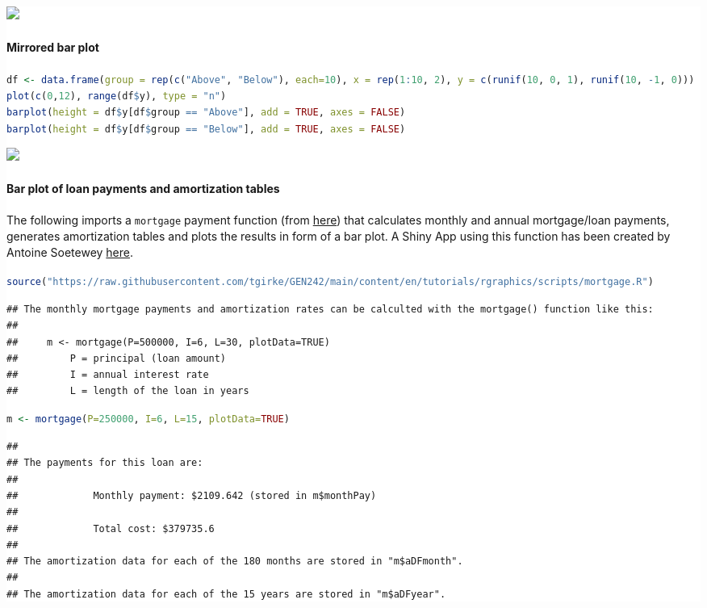 <img src="rgraphics_files/figure-html/bar_plot_error_bar-1.png" width="672" />

#### Mirrored bar plot


```r
df <- data.frame(group = rep(c("Above", "Below"), each=10), x = rep(1:10, 2), y = c(runif(10, 0, 1), runif(10, -1, 0)))
plot(c(0,12), range(df$y), type = "n")
barplot(height = df$y[df$group == "Above"], add = TRUE, axes = FALSE)
barplot(height = df$y[df$group == "Below"], add = TRUE, axes = FALSE)
```

<img src="rgraphics_files/figure-html/bar_plot_mirrored-1.png" width="672" />

#### Bar plot of loan payments and amortization tables

The following imports a `mortgage` payment function (from [here](https://raw.githubusercontent.com/tgirke/GEN242/main/content/en/tutorials/rgraphics/scripts/mortgage.R)) that calculates
monthly and annual mortgage/loan payments, generates amortization tables and
plots the results in form of a bar plot. A Shiny App using this function has been created
by Antoine Soetewey [here](https://antoinesoetewey.shinyapps.io/mortgage-calculator/). 


```r
source("https://raw.githubusercontent.com/tgirke/GEN242/main/content/en/tutorials/rgraphics/scripts/mortgage.R")
```

```
## The monthly mortgage payments and amortization rates can be calculted with the mortgage() function like this: 
##  
##     m <- mortgage(P=500000, I=6, L=30, plotData=TRUE)
##         P = principal (loan amount)
##         I = annual interest rate
##         L = length of the loan in years
```

```r
m <- mortgage(P=250000, I=6, L=15, plotData=TRUE)
```

```
## 
## The payments for this loan are:
##  
##             Monthly payment: $2109.642 (stored in m$monthPay)
## 
##             Total cost: $379735.6
## 
## The amortization data for each of the 180 months are stored in "m$aDFmonth".
## 
## The amortization data for each of the 15 years are stored in "m$aDFyear".
```
